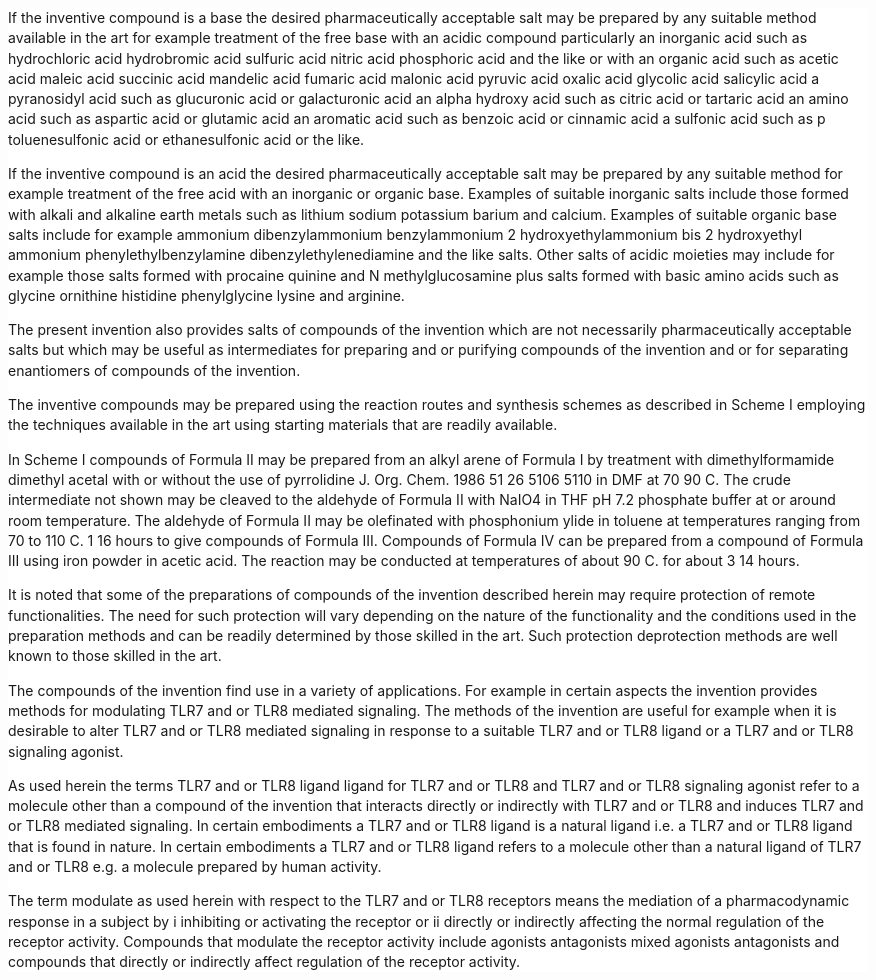 If the inventive compound is a base the desired pharmaceutically acceptable salt may be prepared by any suitable method available in the art for example treatment of the free base with an acidic compound particularly an inorganic acid such as hydrochloric acid hydrobromic acid sulfuric acid nitric acid phosphoric acid and the like or with an organic acid such as acetic acid maleic acid succinic acid mandelic acid fumaric acid malonic acid pyruvic acid oxalic acid glycolic acid salicylic acid a pyranosidyl acid such as glucuronic acid or galacturonic acid an alpha hydroxy acid such as citric acid or tartaric acid an amino acid such as aspartic acid or glutamic acid an aromatic acid such as benzoic acid or cinnamic acid a sulfonic acid such as p toluenesulfonic acid or ethanesulfonic acid or the like.

If the inventive compound is an acid the desired pharmaceutically acceptable salt may be prepared by any suitable method for example treatment of the free acid with an inorganic or organic base. Examples of suitable inorganic salts include those formed with alkali and alkaline earth metals such as lithium sodium potassium barium and calcium. Examples of suitable organic base salts include for example ammonium dibenzylammonium benzylammonium 2 hydroxyethylammonium bis 2 hydroxyethyl ammonium phenylethylbenzylamine dibenzylethylenediamine and the like salts. Other salts of acidic moieties may include for example those salts formed with procaine quinine and N methylglucosamine plus salts formed with basic amino acids such as glycine ornithine histidine phenylglycine lysine and arginine.

The present invention also provides salts of compounds of the invention which are not necessarily pharmaceutically acceptable salts but which may be useful as intermediates for preparing and or purifying compounds of the invention and or for separating enantiomers of compounds of the invention.

The inventive compounds may be prepared using the reaction routes and synthesis schemes as described in Scheme I employing the techniques available in the art using starting materials that are readily available.

In Scheme I compounds of Formula II may be prepared from an alkyl arene of Formula I by treatment with dimethylformamide dimethyl acetal with or without the use of pyrrolidine J. Org. Chem. 1986 51 26 5106 5110 in DMF at 70 90 C. The crude intermediate not shown may be cleaved to the aldehyde of Formula II with NaIO4 in THF pH 7.2 phosphate buffer at or around room temperature. The aldehyde of Formula II may be olefinated with phosphonium ylide in toluene at temperatures ranging from 70 to 110 C. 1 16 hours to give compounds of Formula III. Compounds of Formula IV can be prepared from a compound of Formula III using iron powder in acetic acid. The reaction may be conducted at temperatures of about 90 C. for about 3 14 hours.

It is noted that some of the preparations of compounds of the invention described herein may require protection of remote functionalities. The need for such protection will vary depending on the nature of the functionality and the conditions used in the preparation methods and can be readily determined by those skilled in the art. Such protection deprotection methods are well known to those skilled in the art.

The compounds of the invention find use in a variety of applications. For example in certain aspects the invention provides methods for modulating TLR7 and or TLR8 mediated signaling. The methods of the invention are useful for example when it is desirable to alter TLR7 and or TLR8 mediated signaling in response to a suitable TLR7 and or TLR8 ligand or a TLR7 and or TLR8 signaling agonist.

As used herein the terms TLR7 and or TLR8 ligand ligand for TLR7 and or TLR8 and TLR7 and or TLR8 signaling agonist refer to a molecule other than a compound of the invention that interacts directly or indirectly with TLR7 and or TLR8 and induces TLR7 and or TLR8 mediated signaling. In certain embodiments a TLR7 and or TLR8 ligand is a natural ligand i.e. a TLR7 and or TLR8 ligand that is found in nature. In certain embodiments a TLR7 and or TLR8 ligand refers to a molecule other than a natural ligand of TLR7 and or TLR8 e.g. a molecule prepared by human activity.

The term modulate as used herein with respect to the TLR7 and or TLR8 receptors means the mediation of a pharmacodynamic response in a subject by i inhibiting or activating the receptor or ii directly or indirectly affecting the normal regulation of the receptor activity. Compounds that modulate the receptor activity include agonists antagonists mixed agonists antagonists and compounds that directly or indirectly affect regulation of the receptor activity.
